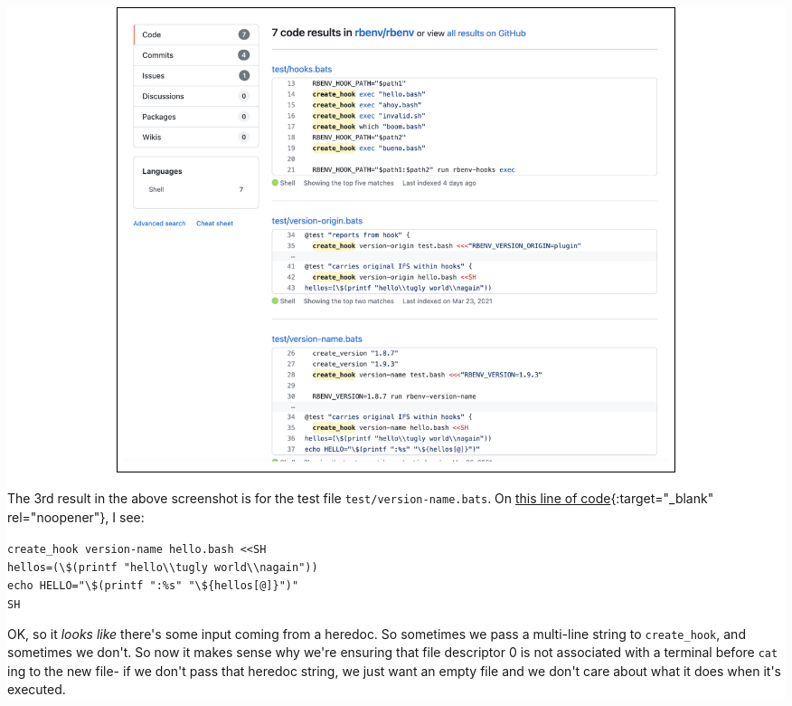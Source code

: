 <p style="text-align: center">
  <img src="/assets/images/screenshot-14mar2023-904am.png" width="70%" style="border: 1px solid black; padding: 0.5em">
</p>

The 3rd result in the above screenshot is for the test file `test/version-name.bats`.  On [this line of code](https://github.com/rbenv/rbenv/blob/d604acb78aeba583be95f08d45eeae430372beb9/test/version-name.bats#L34){:target="_blank" rel="noopener"}, I see:

```
create_hook version-name hello.bash <<SH
hellos=(\$(printf "hello\\tugly world\\nagain"))
echo HELLO="\$(printf ":%s" "\${hellos[@]}")"
SH
```

OK, so it *looks like* there's some input coming from a heredoc.  So sometimes we pass a multi-line string to `create_hook`, and sometimes we don't.  So now it makes sense why we're ensuring that file descriptor 0 is not associated with a terminal before `cat`ing to the new file- if we don't pass that heredoc string, we just want an empty file and we don't care about what it does when it's executed.
